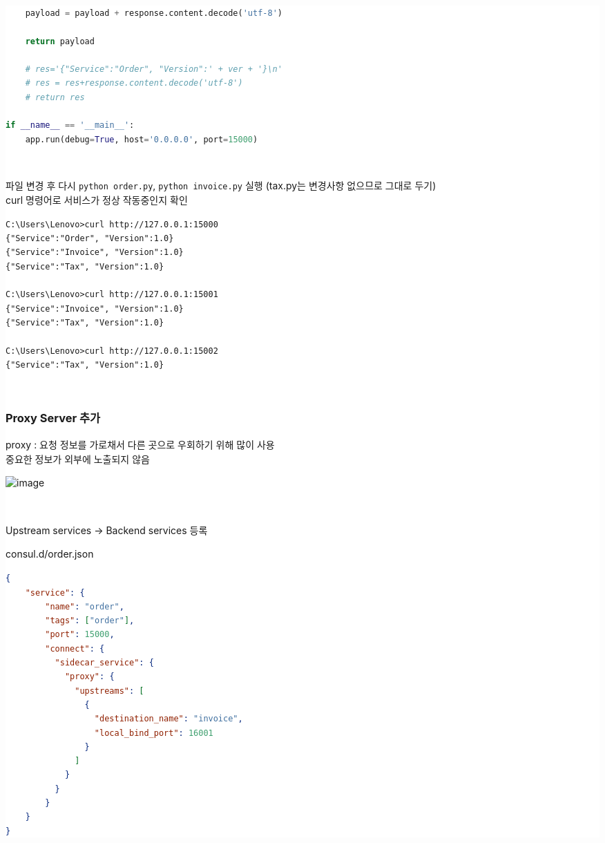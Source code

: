 ```python
    payload = payload + response.content.decode('utf-8')

    return payload

    # res='{"Service":"Order", "Version":' + ver + '}\n'
    # res = res+response.content.decode('utf-8')
    # return res

if __name__ == '__main__':
    app.run(debug=True, host='0.0.0.0', port=15000)
```

<br>

파일 변경 후 다시 `python order.py`, `python invoice.py` 실행 (tax.py는 변경사항 없으므로 그대로 두기)<br>
curl 명령어로 서비스가 정상 작동중인지 확인

```
C:\Users\Lenovo>curl http://127.0.0.1:15000
{"Service":"Order", "Version":1.0}
{"Service":"Invoice", "Version":1.0}
{"Service":"Tax", "Version":1.0}

C:\Users\Lenovo>curl http://127.0.0.1:15001
{"Service":"Invoice", "Version":1.0}
{"Service":"Tax", "Version":1.0}

C:\Users\Lenovo>curl http://127.0.0.1:15002
{"Service":"Tax", "Version":1.0}
```

<br>

### Proxy Server 추가

proxy : 요청 정보를 가로채서 다른 곳으로 우회하기 위해 많이 사용<br>
중요한 정보가 외부에 노출되지 않음

![image](https://user-images.githubusercontent.com/77096463/114490477-e7c92280-9c4f-11eb-8760-738b002c2582.png)

<br>

Upstream services -> Backend services 등록

consul.d/order.json

```json
{
    "service": {
        "name": "order", 
        "tags": ["order"], 
        "port": 15000,
        "connect": {
          "sidecar_service": {
            "proxy": {
              "upstreams": [
                {
                  "destination_name": "invoice",
                  "local_bind_port": 16001
                }
              ]
            }
          }
        }
    }
}

```